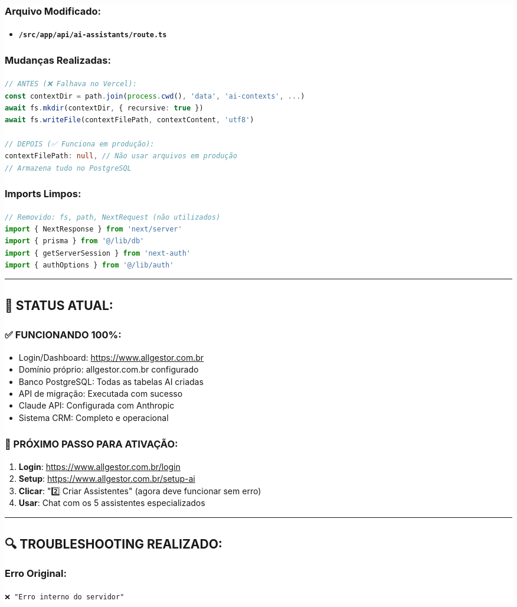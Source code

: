 ### **Arquivo Modificado:**
- **`/src/app/api/ai-assistants/route.ts`**

### **Mudanças Realizadas:**
```typescript
// ANTES (❌ Falhava no Vercel):
const contextDir = path.join(process.cwd(), 'data', 'ai-contexts', ...)
await fs.mkdir(contextDir, { recursive: true })
await fs.writeFile(contextFilePath, contextContent, 'utf8')

// DEPOIS (✅ Funciona em produção):
contextFilePath: null, // Não usar arquivos em produção
// Armazena tudo no PostgreSQL
```

### **Imports Limpos:**
```typescript
// Removido: fs, path, NextRequest (não utilizados)
import { NextResponse } from 'next/server'
import { prisma } from '@/lib/db'
import { getServerSession } from 'next-auth'
import { authOptions } from '@/lib/auth'
```

---

## 🚀 **STATUS ATUAL:**

### **✅ FUNCIONANDO 100%:**
- Login/Dashboard: https://www.allgestor.com.br
- Domínio próprio: allgestor.com.br configurado
- Banco PostgreSQL: Todas as tabelas AI criadas
- API de migração: Executada com sucesso
- Claude API: Configurada com Anthropic
- Sistema CRM: Completo e operacional

### **🔄 PRÓXIMO PASSO PARA ATIVAÇÃO:**
1. **Login**: https://www.allgestor.com.br/login
2. **Setup**: https://www.allgestor.com.br/setup-ai
3. **Clicar**: "2️⃣ Criar Assistentes" (agora deve funcionar sem erro)
4. **Usar**: Chat com os 5 assistentes especializados

---

## 🔍 **TROUBLESHOOTING REALIZADO:**

### **Erro Original:**
```
❌ "Erro interno do servidor"
```
